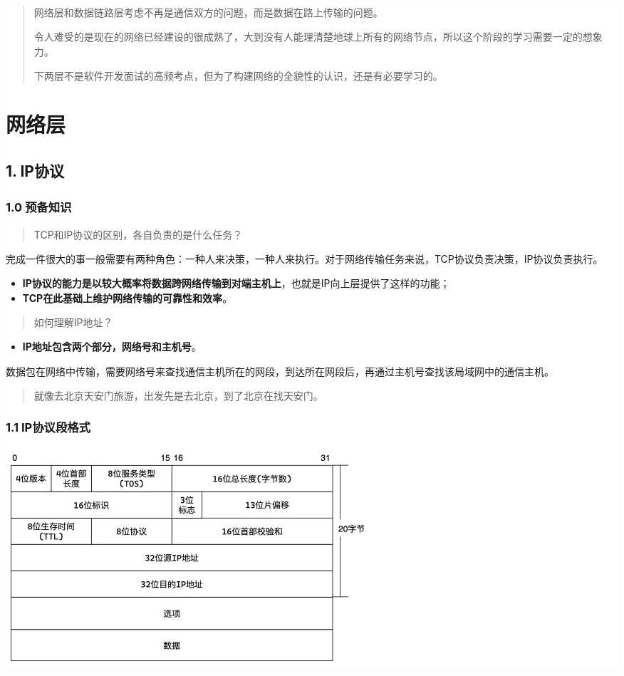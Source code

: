 > 网络层和数据链路层考虑不再是通信双方的问题，而是数据在路上传输的问题。
>
> 令人难受的是现在的网络已经建设的很成熟了，大到没有人能理清楚地球上所有的网络节点，所以这个阶段的学习需要一定的想象力。
>
> 下两层不是软件开发面试的高频考点，但为了构建网络的全貌性的认识，还是有必要学习的。

# 网络层

## 1. IP协议

### 1.0 预备知识

> TCP和IP协议的区别，各自负责的是什么任务？

完成一件很大的事一般需要有两种角色：一种人来决策，一种人来执行。对于网络传输任务来说，TCP协议负责决策，IP协议负责执行。 

- **IP协议的能力是以较大概率将数据跨网络传输到对端主机上**，也就是IP向上层提供了这样的功能；
- **TCP在此基础上维护网络传输的可靠性和效率**。

> 如何理解IP地址？

- **IP地址包含两个部分，网络号和主机号**。

数据包在网络中传输，需要网络号来查找通信主机所在的网段，到达所在网段后，再通过主机号查找该局域网中的通信主机。

> 就像去北京天安门旅游，出发先是去北京，到了北京在找天安门。

### 1.1 IP协议段格式

<img src="14-网络层链路层.assets/IP协议报文格式图示.png" style="zoom:50%;" />
